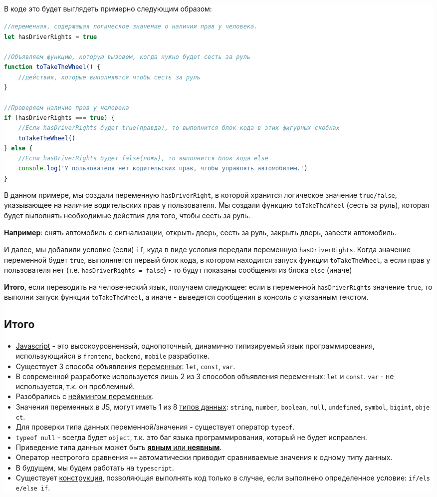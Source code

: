 В коде это будет выглядеть примерно следующим образом:

```javascript
//переменная, содержащая логическое значение о наличии прав у человека.
let hasDriverRights = true

//Объявляем функцию, которую вызовем, когда нужно будет сесть за руль
function toTakeTheWheel() {
    //действия, которые выполняются чтобы сесть за руль
}

//Проверяем наличие прав у человека
if (hasDriverRights === true) {
    //Если hasDriverRights будет true(правда), то выполнится блок кода в этих фигурных скобках
    toTakeTheWheel()
} else {
    //Если hasDriverRights будет false(ложь), то выполнится блок кода else
    console.log('У пользователя нет водительских прав, чтобы управлять автомобилем.')
}
```

В данном примере, мы создали переменную `hasDriverRight`,
в которой хранится логическое значение `true/false`, указывающее на наличие водительских прав у пользователя.
Мы создали функцию `toTakeTheWheel` (сесть за руль), которая будет выполнять необходимые действия для того, чтобы сесть
за руль.

**Например**: снять автомобиль с сигнализации, открыть дверь, сесть за руль, закрыть дверь, завести автомобиль.

И далее, мы добавили условие (если) `if`, куда в виде условия передали переменную `hasDriverRights`.
Когда значение переменной будет `true`, выполняется первый блок кода, в котором находится запуск
функции `toTakeTheWheel`,
а если прав у пользователя нет (т.е. `hasDriverRights = false`) - то будут показаны сообщения из блока `else` (иначе)

**Итого**, если переводить на человеческий язык, получаем следующее:
если в переменной `hasDriverRights` значение `true`, то выполни запуск функции `toTakeTheWheel`,
а иначе - выведется сообщения в консоль с указанным текстом.

## <a id="result">Итого</a>

- [Javascript](#what_is_js) - это высокоуровненвый, однопоточный, динамично типизируемый язык программирования,
  использующийся
  в `frontend`, `backend`, `mobile` разработке.
- Существует 3 способа объявления [переменных](#variables): `let`, `const`, `var`.
- В современной разработке используется лишь 2 из 3 способов объявления переменных: `let` и `const`.
  `var` - не используется, т.к. он проблемный.
- Разобрались с [неймингом переменных](#variables_names).
- Значения переменных в JS, могут иметь 1 из 8 [типов данных](#data_types):
  `string`, `number`, `boolean`, `null`, `undefined`, `symbol`, `bigint`, `object`.
- Для проверки типа данных переменной/значения - существует оператор `typeof`.
- `typeof null` - всегда будет `object`, т.к. это баг языка программирования, который не будет исправлен.
- Приведение типа данных может быть [**явным** или **неявным**](#change_data_type_variants).
- Оператор нестрогого сравнения `==` автоматически приводит сравниваемые значения к одному типу данных.
- В будущем, мы будем работать на `typescript`.
- Существует [конструкция](#if_else), позволяющая выполнять код только в случае, если выполнено определенное
  условие: `if/else/else if`.
